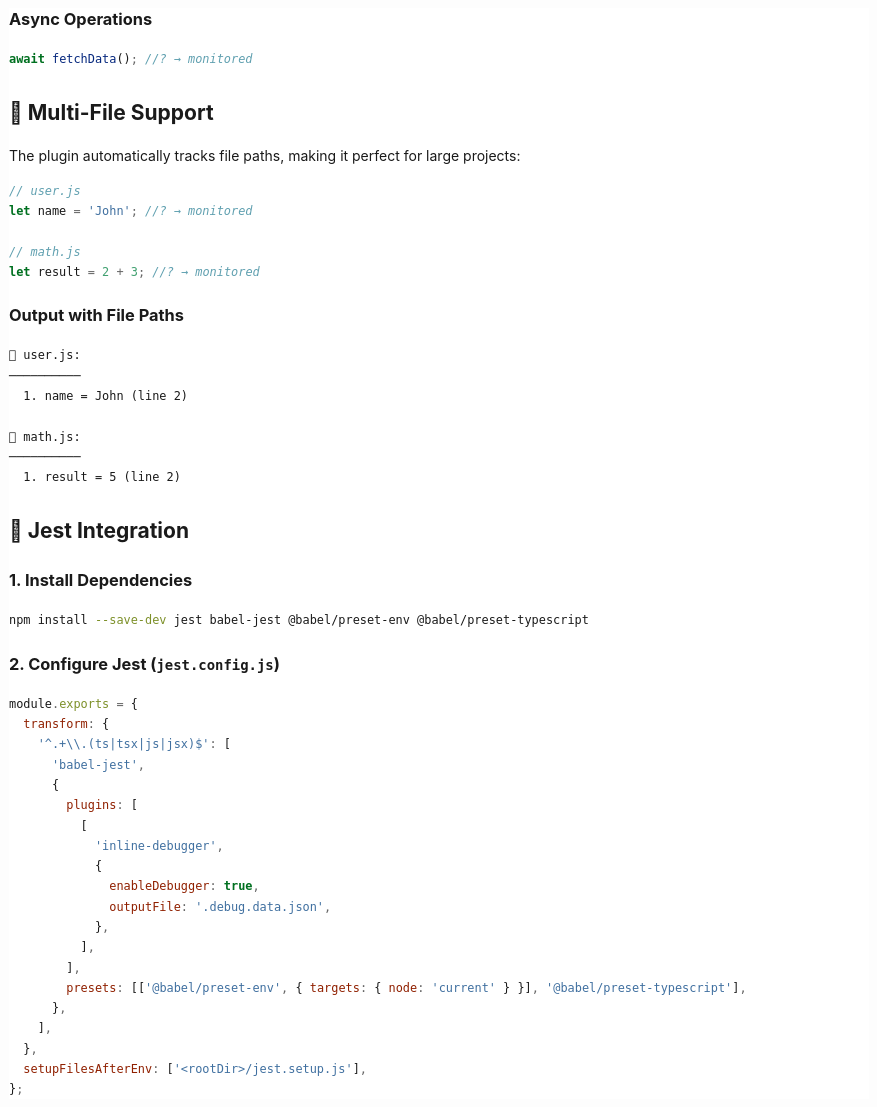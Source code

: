 ### Async Operations
```javascript
await fetchData(); //? → monitored
```

## 📁 Multi-File Support

The plugin automatically tracks file paths, making it perfect for large projects:

```javascript
// user.js
let name = 'John'; //? → monitored

// math.js  
let result = 2 + 3; //? → monitored
```

### Output with File Paths
```
📁 user.js:
──────────
  1. name = John (line 2)

📁 math.js:
──────────
  1. result = 5 (line 2)
```

## 🧪 Jest Integration

### 1. Install Dependencies
```bash
npm install --save-dev jest babel-jest @babel/preset-env @babel/preset-typescript
```

### 2. Configure Jest (`jest.config.js`)
```javascript
module.exports = {
  transform: {
    '^.+\\.(ts|tsx|js|jsx)$': [
      'babel-jest',
      {
        plugins: [
          [
            'inline-debugger',
            {
              enableDebugger: true,
              outputFile: '.debug.data.json',
            },
          ],
        ],
        presets: [['@babel/preset-env', { targets: { node: 'current' } }], '@babel/preset-typescript'],
      },
    ],
  },
  setupFilesAfterEnv: ['<rootDir>/jest.setup.js'],
};
```
